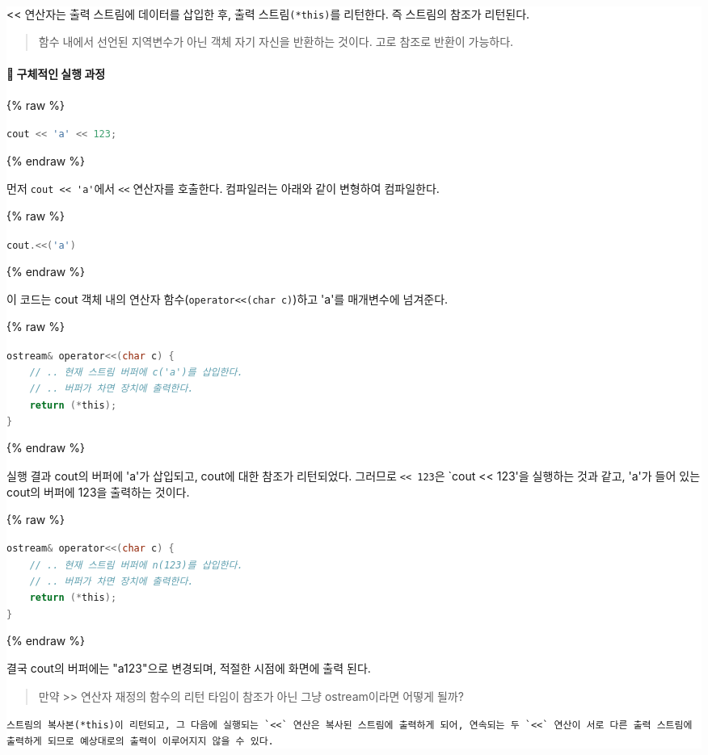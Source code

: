 

<< 연산자는 출력 스트림에 데이터를 삽입한 후, 출력 스트림`(*this)`를 리턴한다. 즉 스트림의 참조가 리턴된다.


> 함수 내에서 선언된 지역변수가 아닌 객체 자기 자신을 반환하는 것이다. 고로 참조로 반환이 가능하다.



#### 🐇 구체적인 실행 과정



{% raw %}
```c
cout << 'a' << 123;
```
{% endraw %}



먼저 `cout << 'a'`에서 `<<` 연산자를 호출한다. 컴파일러는 아래와 같이 변형하여 컴파일한다.



{% raw %}
```c
cout.<<('a')
```
{% endraw %}



이 코드는 cout 객체 내의 연산자 함수(`operator<<(char c)`)하고 'a'를 매개변수에 넘겨준다.



{% raw %}
```c
ostream& operator<<(char c) {
    // .. 현재 스트림 버퍼에 c('a')를 삽입한다.
    // .. 버퍼가 차면 장치에 출력한다.
    return (*this);
}
```
{% endraw %}



실행 결과 cout의 버퍼에 'a'가 삽입되고, cout에 대한 참조가 리턴되었다. 그러므로 `<< 123`은 `cout << 123'을 실행하는 것과 같고, 'a'가 들어 있는 cout의 버퍼에 123을 출력하는 것이다.



{% raw %}
```c
ostream& operator<<(char c) {
    // .. 현재 스트림 버퍼에 n(123)를 삽입한다.
    // .. 버퍼가 차면 장치에 출력한다.
    return (*this);
}
```
{% endraw %}



결국 cout의 버퍼에는 "a123"으로 변경되며, 적절한 시점에 화면에 출력 된다.


> 만약 >> 연산자 재정의 함수의 리턴 타임이 참조가 아닌 그냥 ostream이라면 어떻게 될까?


	스트림의 복사본(*this)이 리턴되고, 그 다음에 실행되는 `<<` 연산은 복사된 스트림에 출력하게 되어, 연속되는 두 `<<` 연산이 서로 다른 출력 스트림에 출력하게 되므로 예상대로의 출력이 이루어지지 않을 수 있다.

